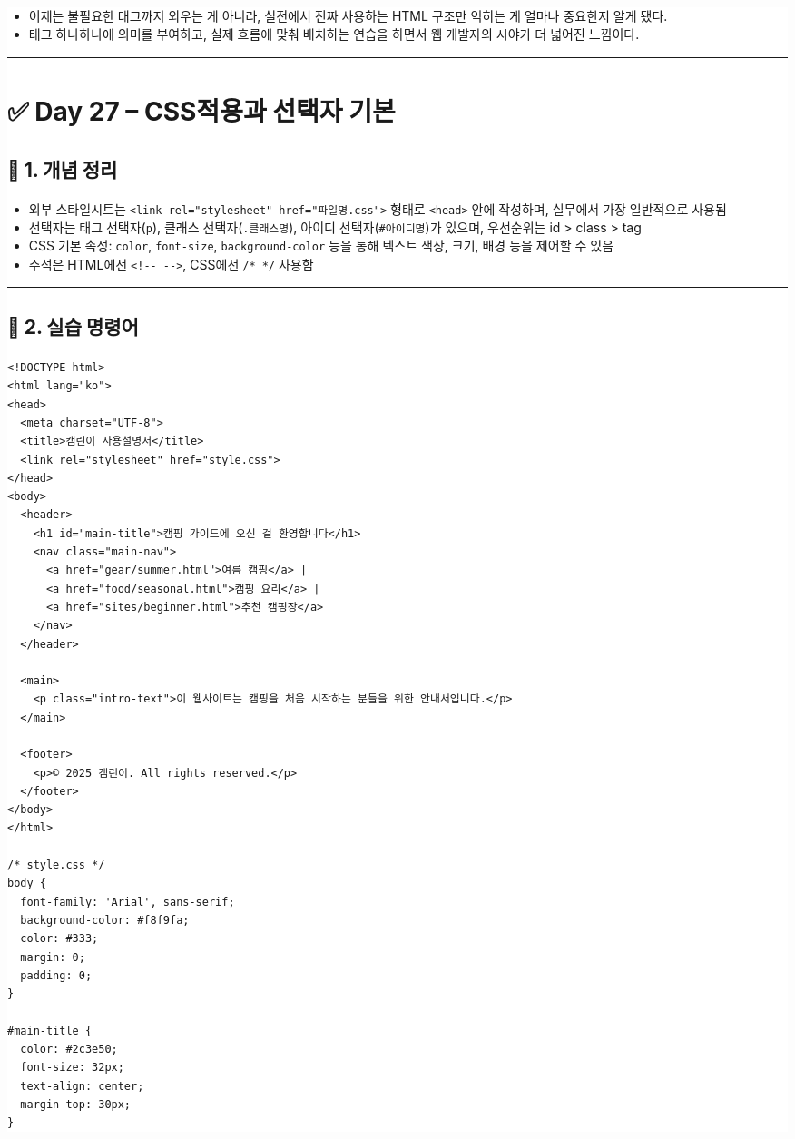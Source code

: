 - 이제는 불필요한 태그까지 외우는 게 아니라, 실전에서 진짜 사용하는 HTML 구조만 익히는 게 얼마나 중요한지 알게 됐다.
- 태그 하나하나에 의미를 부여하고, 실제 흐름에 맞춰 배치하는 연습을 하면서 웹 개발자의 시야가 더 넓어진 느낌이다.

---


# ✅ Day 27 – CSS적용과 선택자 기본

## 📘 1. 개념 정리

- 외부 스타일시트는 `<link rel="stylesheet" href="파일명.css">` 형태로 `<head>` 안에 작성하며, 실무에서 가장 일반적으로 사용됨
- 선택자는 태그 선택자(`p`), 클래스 선택자(`.클래스명`), 아이디 선택자(`#아이디명`)가 있으며, 우선순위는 id > class > tag
- CSS 기본 속성: `color`, `font-size`, `background-color` 등을 통해 텍스트 색상, 크기, 배경 등을 제어할 수 있음
- 주석은 HTML에선 `<!-- -->`, CSS에선 `/* */` 사용함

---

## 🧪 2. 실습 명령어

```
<!DOCTYPE html>
<html lang="ko">
<head>
  <meta charset="UTF-8">
  <title>캠린이 사용설명서</title>
  <link rel="stylesheet" href="style.css">
</head>
<body>
  <header>
    <h1 id="main-title">캠핑 가이드에 오신 걸 환영합니다</h1>
    <nav class="main-nav">
      <a href="gear/summer.html">여름 캠핑</a> |
      <a href="food/seasonal.html">캠핑 요리</a> |
      <a href="sites/beginner.html">추천 캠핑장</a>
    </nav>
  </header>

  <main>
    <p class="intro-text">이 웹사이트는 캠핑을 처음 시작하는 분들을 위한 안내서입니다.</p>
  </main>

  <footer>
    <p>© 2025 캠린이. All rights reserved.</p>
  </footer>
</body>
</html>

/* style.css */
body {
  font-family: 'Arial', sans-serif;
  background-color: #f8f9fa;
  color: #333;
  margin: 0;
  padding: 0;
}

#main-title {
  color: #2c3e50;
  font-size: 32px;
  text-align: center;
  margin-top: 30px;
}

```